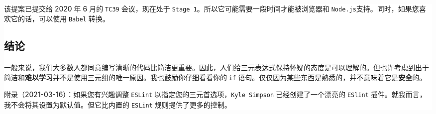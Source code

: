 该提案已提交给 2020 年 6 月的 `TC39` 会议，现在处于 `Stage 1`。所以它可能需要一段时间才能被浏览器和 `Node.js`支持。同时，如果您喜欢它的话，可以使用 `Babel` 转换。

## 结论

一般来说，我们大多数人都同意编写清晰的代码比简洁更重要。因此，人们给三元表达式保持怀疑的态度是可以理解的。但也许考虑到出于简洁和**难以学习**并不是使用三元组的唯一原因。我也鼓励你仔细看看你的 `if` 语句。仅仅因为某些东西是熟悉的，并不意味着它是**安全**的。

附录（2021-03-16）：如果您有兴趣调整 `ESLint` 以指定您的三元首选项，`Kyle Simpson` 已经创建了一个漂亮的 `ESlint` 插件。就我而言，我不会将其设置为默认值。但它比内置的 `ESLint` 规则提供了更多的控制。

[^1]: 公平地说，在 `JavaScript` 中，布尔运算符不会强制转换第二个表达式。例如，这允许我们滥用 ||运算符来设置默认值。例如： `const sortOrder = sortParam || 'asc';`
[^2]: 这是一个故意不好的例子，但它是基于我正在从事的一个真实项目的代码。
[^3]: 马丁·福勒，2008 年，马丁·福勒，<https://en.wikiquote.org/wiki/Martin_Fowler>
[^4]: Scott Wlaschin，2012， [Expressions vs. statements](https://fsharpforfunandprofit.com/posts/expressions-vs-statements/).
